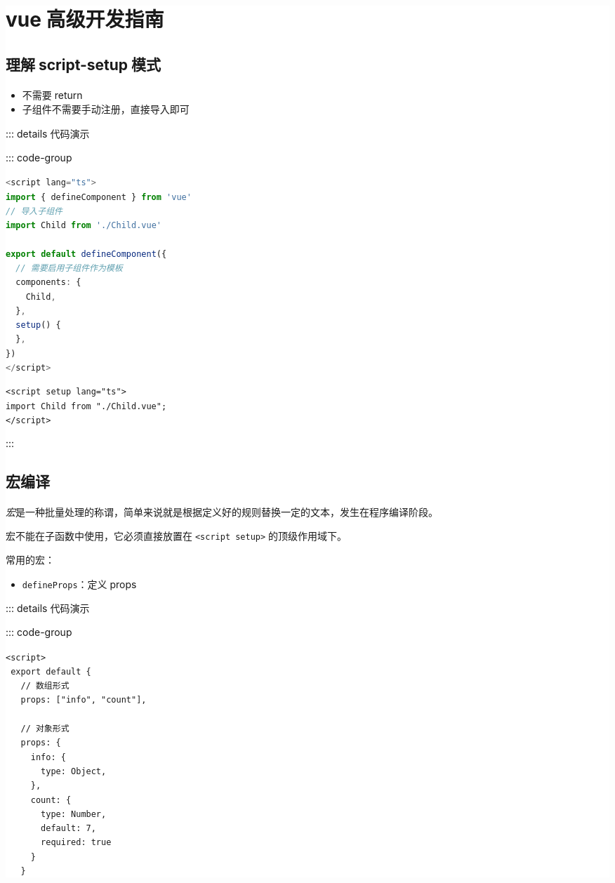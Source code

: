 # vue 高级开发指南

## 理解 script-setup 模式

- 不需要 return
- 子组件不需要手动注册，直接导入即可

::: details 代码演示

::: code-group

```ts {4,8-10} [旧写法]
<script lang="ts">
import { defineComponent } from 'vue'
// 导入子组件
import Child from './Child.vue'

export default defineComponent({
  // 需要启用子组件作为模板
  components: {
    Child,
  },
  setup() {
  },
})
</script>
```

```vue {2} [新写法]
<script setup lang="ts">
import Child from "./Child.vue";
</script>
```

:::

## 宏编译

*宏*是一种批量处理的称谓，简单来说就是根据定义好的规则替换一定的文本，发生在程序编译阶段。

宏不能在子函数中使用，它必须直接放置在 `<script setup>` 的顶级作用域下。

常用的宏：

- `defineProps`：定义 props

::: details 代码演示

::: code-group

```vue [对象式 setup]
<script>
 export default {
   // 数组形式
   props: ["info", "count"],

   // 对象形式
   props: {
     info: {
       type: Object,
     },
     count: {
       type: Number,
       default: 7,
       required: true
     }
   }
```